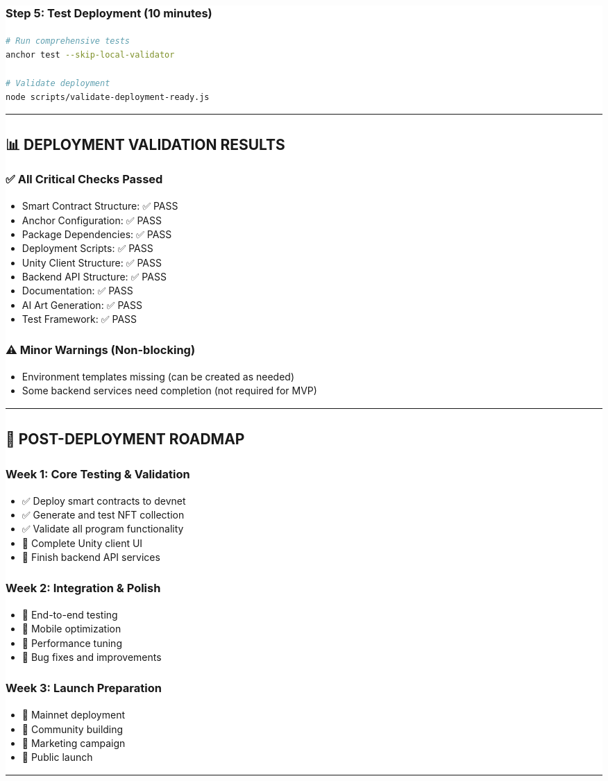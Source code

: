 ### Step 5: Test Deployment (10 minutes)
```bash
# Run comprehensive tests
anchor test --skip-local-validator

# Validate deployment
node scripts/validate-deployment-ready.js
```

---

## 📊 **DEPLOYMENT VALIDATION RESULTS**

### ✅ **All Critical Checks Passed**
- Smart Contract Structure: ✅ PASS
- Anchor Configuration: ✅ PASS  
- Package Dependencies: ✅ PASS
- Deployment Scripts: ✅ PASS
- Unity Client Structure: ✅ PASS
- Backend API Structure: ✅ PASS
- Documentation: ✅ PASS
- AI Art Generation: ✅ PASS
- Test Framework: ✅ PASS

### ⚠️ **Minor Warnings (Non-blocking)**
- Environment templates missing (can be created as needed)
- Some backend services need completion (not required for MVP)

---

## 🎯 **POST-DEPLOYMENT ROADMAP**

### Week 1: Core Testing & Validation
- ✅ Deploy smart contracts to devnet
- ✅ Generate and test NFT collection
- ✅ Validate all program functionality
- 🔄 Complete Unity client UI
- 🔄 Finish backend API services

### Week 2: Integration & Polish
- 🔄 End-to-end testing
- 🔄 Mobile optimization
- 🔄 Performance tuning
- 🔄 Bug fixes and improvements

### Week 3: Launch Preparation
- 🔄 Mainnet deployment
- 🔄 Community building
- 🔄 Marketing campaign
- 🔄 Public launch

---